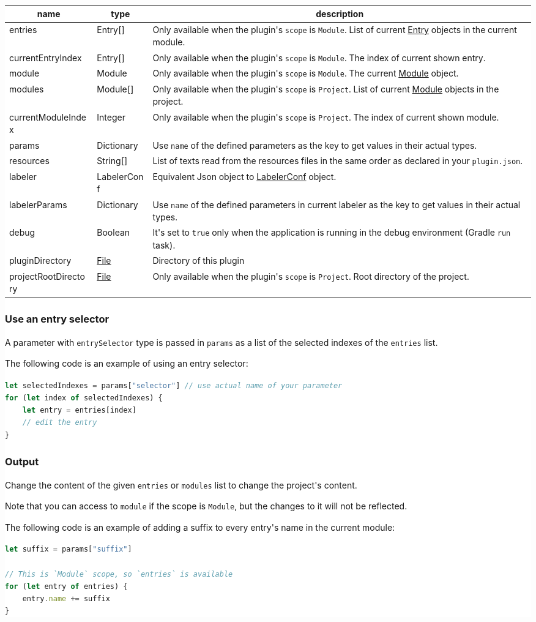 | name                 | type                | description                                                                                                                                              |
|----------------------|---------------------|----------------------------------------------------------------------------------------------------------------------------------------------------------|
| entries              | Entry[]             | Only available when the plugin's `scope` is `Module`. List of current [Entry](../src/jvmMain/resources/js/class_entry.js) objects in the current module. |
| currentEntryIndex    | Entry[]             | Only available when the plugin's `scope` is `Module`. The index of current shown entry.                                                                  |
| module               | Module              | Only available when the plugin's `scope` is `Module`. The current [Module](../src/jvmMain/resources/js/class_module.js) object.                          |
| modules              | Module[]            | Only available when the plugin's `scope` is `Project`. List of current [Module](../src/jvmMain/resources/js/class_module.js) objects in the project.     |
| currentModuleIndex   | Integer             | Only available when the plugin's `scope` is `Project`. The index of current shown module.                                                                |
| params               | Dictionary          | Use `name` of the defined parameters as the key to get values in their actual types.                                                                     |
| resources            | String[]            | List of texts read from the resources files in the same order as declared in your `plugin.json`.                                                         |
| labeler              | LabelerConf         | Equivalent Json object to [LabelerConf](../src/jvmMain/kotlin/com/sdercolin/vlabeler/model/LabelerConf.kt) object.                                       |
| labelerParams        | Dictionary          | Use `name` of the defined parameters in current labeler as the key to get values in their actual types.                                                  |
| debug                | Boolean             | It's set to `true` only when the application is running in the debug environment (Gradle `run` task).                                                    |
| pluginDirectory      | [File](file-api.md) | Directory of this plugin                                                                                                                                 |
| projectRootDirectory | [File](file-api.md) | Only available when the plugin's `scope` is `Project`.  Root directory of the project.                                                                   |

### Use an entry selector

A parameter with `entrySelector` type is passed in `params` as a list of the selected indexes of the `entries` list.

The following code is an example of using an entry selector:

```javascript
let selectedIndexes = params["selector"] // use actual name of your parameter
for (let index of selectedIndexes) {
    let entry = entries[index]
    // edit the entry
}
```

### Output

Change the content of the given `entries` or `modules` list to change the project's content.

Note that you can access to `module` if the scope is `Module`, but the changes to it will not be reflected.

The following code is an example of adding a suffix to every entry's name in the current module:

```javascript
let suffix = params["suffix"]

// This is `Module` scope, so `entries` is available
for (let entry of entries) {
    entry.name += suffix
}
```
